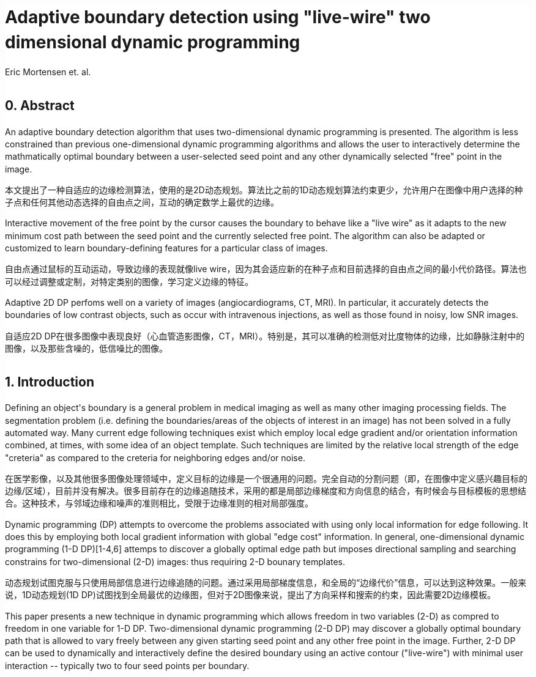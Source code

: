 # Adaptive boundary detection using "live-wire" two dimensional dynamic programming

Eric Mortensen et. al.

## 0. Abstract

An adaptive boundary detection algorithm that uses two-dimensional dynamic programming is presented. The algorithm is less constrained than previous one-dimensional dynamic programming algorithms and allows the user to interactively determine the mathmatically optimal boundary between a user-selected seed point and any other dynamically selected "free" point in the image.

本文提出了一种自适应的边缘检测算法，使用的是2D动态规划。算法比之前的1D动态规划算法约束更少，允许用户在图像中用户选择的种子点和任何其他动态选择的自由点之间，互动的确定数学上最优的边缘。

Interactive movement of the free point by the cursor causes the boundary to behave like a "live wire" as it adapts to the new minimum cost path between the seed point and the currently selected free point. The algorithm can also be adapted or customized to learn boundary-defining features for a particular class of images.

自由点通过鼠标的互动运动，导致边缘的表现就像live wire，因为其会适应新的在种子点和目前选择的自由点之间的最小代价路径。算法也可以经过调整或定制，对特定类别的图像，学习定义边缘的特征。

Adaptive 2D DP perfoms well on a variety of images (angiocardiograms, CT, MRI). In particular, it accurately detects the boundaries of low contrast objects, such as occur with intravenous injections, as well as those found in noisy, low SNR images.

自适应2D DP在很多图像中表现良好（心血管造影图像，CT，MRI）。特别是，其可以准确的检测低对比度物体的边缘，比如静脉注射中的图像，以及那些含噪的，低信噪比的图像。

## 1. Introduction

Defining an object's boundary is a general problem in medical imaging as well as many other imaging processing fields. The segmentation problem (i.e. defining the boundaries/areas of the objects of interest in an image) has not been solved in a fully automated way. Many current edge following techniques exist which employ local edge gradient and/or  orientation information combined, at times, with some idea of an object template. Such techniques are limited by the relative local strength of the edge "creteria" as compared to the creteria for neighboring edges and/or noise.

在医学影像，以及其他很多图像处理领域中，定义目标的边缘是一个很通用的问题。完全自动的分割问题（即，在图像中定义感兴趣目标的边缘/区域），目前并没有解决。很多目前存在的边缘追随技术，采用的都是局部边缘梯度和方向信息的结合，有时候会与目标模板的思想结合。这种技术，与邻域边缘和噪声的准则相比，受限于边缘准则的相对局部强度。

Dynamic programming (DP) attempts to overcome the problems associated with using only local information for edge following. It does this by employing both local gradient information with global "edge cost" information. In general, one-dimensional dynamic programming (1-D DP)[1-4,6] attemps to discover a globally optimal edge path but imposes directional sampling and searching constrains for two-dimensional (2-D) images: thus requiring 2-D bounary templates.

动态规划试图克服与只使用局部信息进行边缘追随的问题。通过采用局部梯度信息，和全局的“边缘代价”信息，可以达到这种效果。一般来说，1D动态规划(1D DP)试图找到全局最优的边缘图，但对于2D图像来说，提出了方向采样和搜索的约束，因此需要2D边缘模板。

This paper presents a new technique in dynamic programming which allows freedom in two variables (2-D) as compred to freedom in one variable for 1-D DP. Two-dimensional dynamic programming (2-D DP) may discover a globally optimal boundary path that is allowed to vary freely between any given starting seed point and any other free point in the image. Further, 2-D DP can be used to dynamically and interactively define the desired boundary using an active contour ("live-wire") with minimal user interaction -- typically two to four seed points per boundary.
